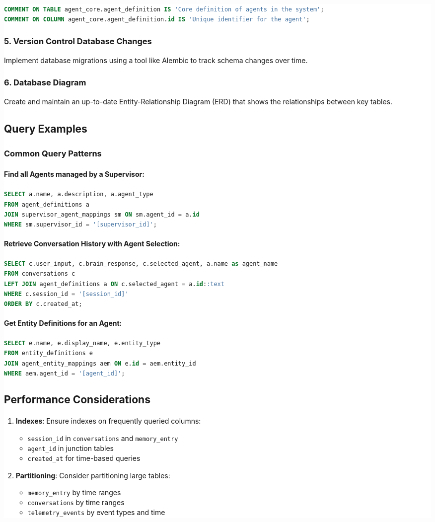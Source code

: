 ```sql
COMMENT ON TABLE agent_core.agent_definition IS 'Core definition of agents in the system';
COMMENT ON COLUMN agent_core.agent_definition.id IS 'Unique identifier for the agent';
```

### 5. Version Control Database Changes

Implement database migrations using a tool like Alembic to track schema changes over time.

### 6. Database Diagram

Create and maintain an up-to-date Entity-Relationship Diagram (ERD) that shows the relationships between key tables.

## Query Examples

### Common Query Patterns

#### Find all Agents managed by a Supervisor:

```sql
SELECT a.name, a.description, a.agent_type 
FROM agent_definitions a
JOIN supervisor_agent_mappings sm ON sm.agent_id = a.id
WHERE sm.supervisor_id = '[supervisor_id]';
```

#### Retrieve Conversation History with Agent Selection:

```sql
SELECT c.user_input, c.brain_response, c.selected_agent, a.name as agent_name
FROM conversations c
LEFT JOIN agent_definitions a ON c.selected_agent = a.id::text
WHERE c.session_id = '[session_id]'
ORDER BY c.created_at;
```

#### Get Entity Definitions for an Agent:

```sql
SELECT e.name, e.display_name, e.entity_type
FROM entity_definitions e
JOIN agent_entity_mappings aem ON e.id = aem.entity_id
WHERE aem.agent_id = '[agent_id]';
```

## Performance Considerations

1. **Indexes**: Ensure indexes on frequently queried columns:
   - `session_id` in `conversations` and `memory_entry`
   - `agent_id` in junction tables
   - `created_at` for time-based queries

2. **Partitioning**: Consider partitioning large tables:
   - `memory_entry` by time ranges
   - `conversations` by time ranges
   - `telemetry_events` by event types and time
